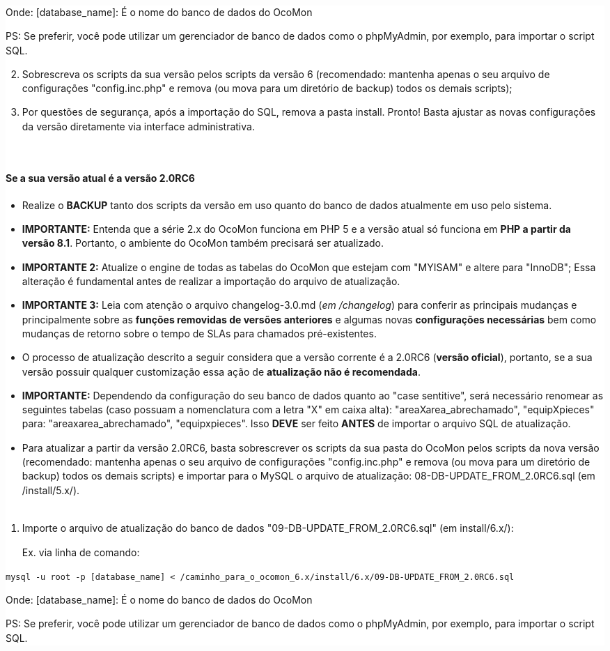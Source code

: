Onde: [database_name]: É o nome do banco de dados do OcoMon

PS: Se preferir, você pode utilizar um gerenciador de banco de dados como o phpMyAdmin, por exemplo, para importar o script SQL.

2. Sobrescreva os scripts da sua versão pelos scripts da versão 6 (recomendado: mantenha apenas o seu arquivo de configurações "config.inc.php" e remova (ou mova para um diretório de backup) todos os demais scripts);

3. Por questões de segurança, após a importação do SQL, remova a pasta install. Pronto! Basta ajustar as novas configurações da versão diretamente via interface administrativa.<br>

<br>

#### Se a sua versão atual é a versão 2.0RC6

+ Realize o **BACKUP** tanto dos scripts da versão em uso quanto do banco de dados atualmente em uso pelo sistema.

- **IMPORTANTE:** Entenda que a série 2.x do OcoMon funciona em PHP 5 e a versão atual só funciona em **PHP a partir da versão 8.1**. Portanto, o ambiente do OcoMon também precisará ser atualizado.

- **IMPORTANTE 2:** Atualize o engine de todas as tabelas do OcoMon que estejam com "MYISAM" e altere para "InnoDB"; Essa alteração é fundamental antes de realizar a importação do arquivo de atualização.

+ **IMPORTANTE 3:** Leia com atenção o arquivo changelog-3.0.md (*em /changelog*) para conferir as principais mudanças e principalmente sobre as **funções removidas de versões anteriores** e algumas novas **configurações necessárias** bem como mudanças de retorno sobre o tempo de SLAs para chamados pré-existentes.

+ O processo de atualização descrito a seguir considera que a versão corrente é a 2.0RC6 (**versão oficial**), portanto, se a sua versão possuir qualquer customização essa ação de **atualização não é recomendada**.

+ **IMPORTANTE:** Dependendo da configuração do seu banco de dados quanto ao "case sentitive", será necessário renomear as seguintes tabelas (caso possuam a nomenclatura com a letra "X" em caixa alta): "areaXarea_abrechamado", "equipXpieces" para: "areaxarea_abrechamado", "equipxpieces". Isso **DEVE** ser feito **ANTES** de importar o arquivo SQL de atualização.

+ Para atualizar a partir da versão 2.0RC6, basta sobrescrever os scripts da sua pasta do OcoMon pelos scripts da nova versão (recomendado: mantenha apenas o seu arquivo de configurações "config.inc.php" e remova (ou mova para um diretório de backup) todos os demais scripts) e importar para o MySQL o arquivo de atualização: 08-DB-UPDATE_FROM_2.0RC6.sql (em /install/5.x/). <br><br>
1. Importe o arquivo de atualização do banco de dados "09-DB-UPDATE_FROM_2.0RC6.sql" (em install/6.x/): <br>

	Ex. via linha de comando:
```shell
mysql -u root -p [database_name] < /caminho_para_o_ocomon_6.x/install/6.x/09-DB-UPDATE_FROM_2.0RC6.sql
```

Onde: [database_name]: É o nome do banco de dados do OcoMon

PS: Se preferir, você pode utilizar um gerenciador de banco de dados como o phpMyAdmin, por exemplo, para importar o script SQL.
